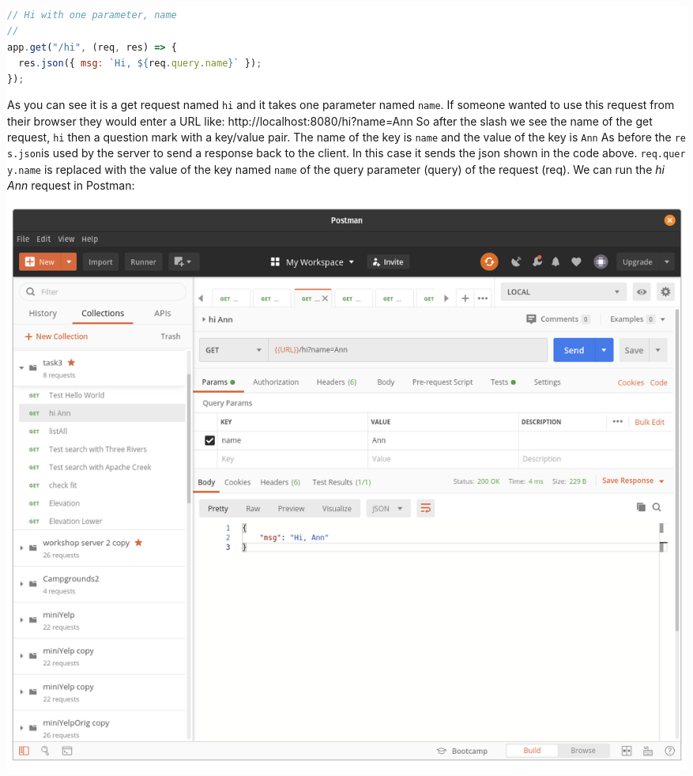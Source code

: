 ```javascript
// Hi with one parameter, name
//
app.get("/hi", (req, res) => {
  res.json({ msg: `Hi, ${req.query.name}` });
});
```

As you can see it is a get request named `hi` and it takes one parameter named `name`. If someone wanted to use this request from their browser they would enter a URL like: http://localhost:8080/hi?name=Ann So after the slash we see the name of the get request, `hi` then a question mark with a key/value pair. The name of the key is `name` and the value of the key is `Ann` As before the `res.json`is used by the server to send a response back to the client. In this case it sends the json shown in the code above. `req.query.name` is replaced with the value of the key named `name` of the query parameter (query) of the request (req). We can run the _hi Ann_ request in Postman:

![](pics/hiAnn.png)
